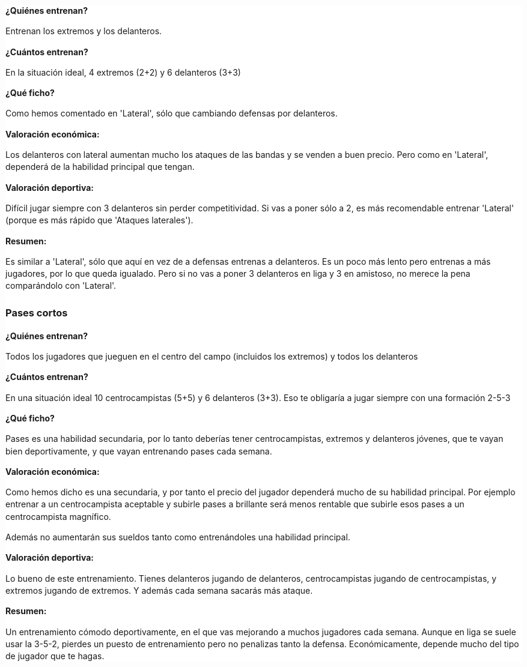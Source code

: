 **¿Quiénes entrenan?**

Entrenan los extremos y los delanteros.

**¿Cuántos entrenan?**

En la situación ideal, 4 extremos (2+2) y 6 delanteros (3+3)

**¿Qué ficho?**

Como hemos comentado en 'Lateral', sólo que cambiando defensas por delanteros.

**Valoración económica:**

Los delanteros con lateral aumentan mucho los ataques de las bandas y se venden a buen precio. Pero como en 'Lateral', dependerá de la habilidad principal que tengan.

**Valoración deportiva:**

Difícil jugar siempre con 3 delanteros sin perder competitividad. Si vas a poner sólo a 2, es más recomendable entrenar 'Lateral' (porque es más rápido que 'Ataques laterales').

**Resumen:**

Es similar a 'Lateral', sólo que aquí en vez de a defensas entrenas a delanteros. Es un poco más lento pero entrenas a más jugadores, por lo que queda igualado. Pero si no vas a poner 3 delanteros en liga y 3 en amistoso, no merece la pena comparándolo con 'Lateral'.
 

### Pases cortos

**¿Quiénes entrenan?**

Todos los jugadores que jueguen en el centro del campo (incluidos los extremos) y todos los delanteros

**¿Cuántos entrenan?**

En una situación ideal 10 centrocampistas (5+5) y 6 delanteros (3+3). Eso te obligaría a jugar siempre con una formación 2-5-3

**¿Qué ficho?**

Pases es una habilidad secundaria, por lo tanto deberías tener centrocampistas, extremos y delanteros jóvenes, que te vayan bien deportivamente, y que vayan entrenando pases cada semana.

**Valoración económica:**

Como hemos dicho es una secundaria, y por tanto el precio del jugador dependerá mucho de su habilidad principal. Por ejemplo entrenar a un centrocampista aceptable y subirle pases a brillante será menos rentable que subirle esos pases a un centrocampista magnífico.

Además no aumentarán sus sueldos tanto como entrenándoles una habilidad principal.

**Valoración deportiva:**

Lo bueno de este entrenamiento. Tienes delanteros jugando de delanteros, centrocampistas jugando de centrocampistas, y extremos jugando de extremos. Y además cada semana sacarás más ataque.

**Resumen:**

Un entrenamiento cómodo deportivamente, en el que vas mejorando a muchos jugadores cada semana. Aunque en liga se suele usar la 3-5-2, pierdes un puesto de entrenamiento pero no penalizas tanto la defensa. Económicamente, depende mucho del tipo de jugador que te hagas.
